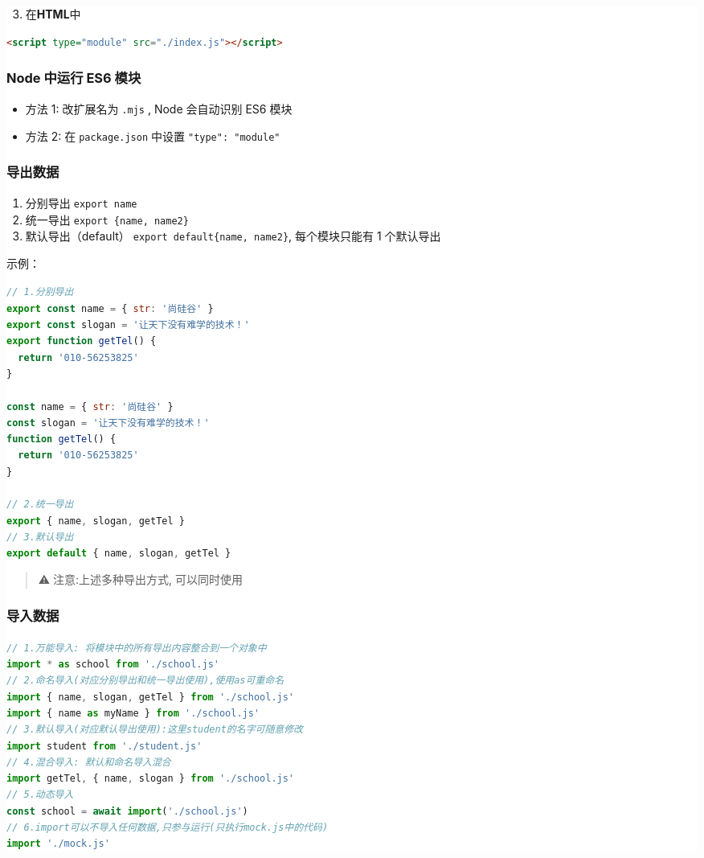3. 在**HTML**中

```html
<script type="module" src="./index.js"></script>
```

### Node 中运行 ES6 模块

- 方法 1: 改扩展名为 `.mjs` , Node 会自动识别 ES6 模块

- 方法 2: 在 `package.json` 中设置 `"type": "module"`

### 导出数据

1. 分别导出 `export name`
2. 统一导出 `export {name, name2}`
3. 默认导出（default） `export default{name, name2}`, 每个模块只能有 1 个默认导出

示例：

```js
// 1.分别导出
export const name = { str: '尚硅谷' }
export const slogan = '让天下没有难学的技术！'
export function getTel() {
  return '010-56253825'
}

const name = { str: '尚硅谷' }
const slogan = '让天下没有难学的技术！'
function getTel() {
  return '010-56253825'
}

// 2.统一导出
export { name, slogan, getTel }
// 3.默认导出
export default { name, slogan, getTel }
```

> ⚠️ 注意:上述多种导出方式, 可以同时使用

### 导入数据

```js
// 1.万能导入: 将模块中的所有导出内容整合到一个对象中
import * as school from './school.js'
// 2.命名导入(对应分别导出和统一导出使用),使用as可重命名
import { name, slogan, getTel } from './school.js'
import { name as myName } from './school.js'
// 3.默认导入(对应默认导出使用):这里student的名字可随意修改
import student from './student.js'
// 4.混合导入: 默认和命名导入混合
import getTel, { name, slogan } from './school.js'
// 5.动态导入
const school = await import('./school.js')
// 6.import可以不导入任何数据,只参与运行(只执行mock.js中的代码)
import './mock.js'
```
